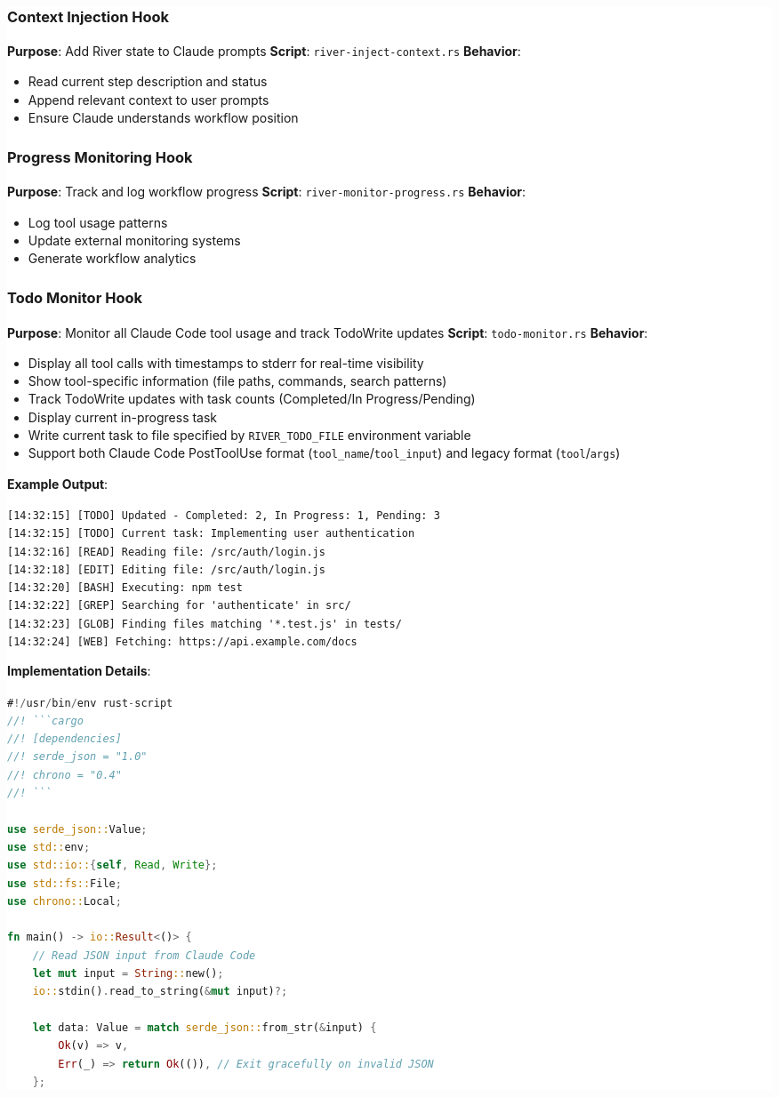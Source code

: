 ### Context Injection Hook
**Purpose**: Add River state to Claude prompts
**Script**: `river-inject-context.rs`
**Behavior**:
- Read current step description and status
- Append relevant context to user prompts
- Ensure Claude understands workflow position

### Progress Monitoring Hook
**Purpose**: Track and log workflow progress
**Script**: `river-monitor-progress.rs`
**Behavior**:
- Log tool usage patterns
- Update external monitoring systems
- Generate workflow analytics

### Todo Monitor Hook
**Purpose**: Monitor all Claude Code tool usage and track TodoWrite updates
**Script**: `todo-monitor.rs`
**Behavior**:
- Display all tool calls with timestamps to stderr for real-time visibility
- Show tool-specific information (file paths, commands, search patterns)
- Track TodoWrite updates with task counts (Completed/In Progress/Pending)
- Display current in-progress task
- Write current task to file specified by `RIVER_TODO_FILE` environment variable
- Support both Claude Code PostToolUse format (`tool_name`/`tool_input`) and legacy format (`tool`/`args`)

**Example Output**:
```
[14:32:15] [TODO] Updated - Completed: 2, In Progress: 1, Pending: 3
[14:32:15] [TODO] Current task: Implementing user authentication
[14:32:16] [READ] Reading file: /src/auth/login.js
[14:32:18] [EDIT] Editing file: /src/auth/login.js
[14:32:20] [BASH] Executing: npm test
[14:32:22] [GREP] Searching for 'authenticate' in src/
[14:32:23] [GLOB] Finding files matching '*.test.js' in tests/
[14:32:24] [WEB] Fetching: https://api.example.com/docs
```

**Implementation Details**:
```rust
#!/usr/bin/env rust-script
//! ```cargo
//! [dependencies]
//! serde_json = "1.0"
//! chrono = "0.4"
//! ```

use serde_json::Value;
use std::env;
use std::io::{self, Read, Write};
use std::fs::File;
use chrono::Local;

fn main() -> io::Result<()> {
    // Read JSON input from Claude Code
    let mut input = String::new();
    io::stdin().read_to_string(&mut input)?;
    
    let data: Value = match serde_json::from_str(&input) {
        Ok(v) => v,
        Err(_) => return Ok(()), // Exit gracefully on invalid JSON
    };
```